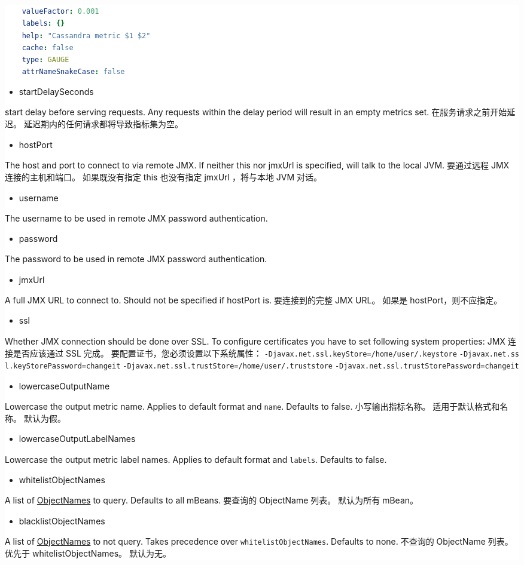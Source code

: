 ```yaml
    valueFactor: 0.001
    labels: {}
    help: "Cassandra metric $1 $2"
    cache: false
    type: GAUGE
    attrNameSnakeCase: false
```

* startDelaySeconds

start delay before serving requests. Any requests within the delay period will result in an empty metrics set.  在服务请求之前开始延迟。 延迟期内的任何请求都将导致指标集为空。

* hostPort

The host and port to connect to via remote JMX. If neither this nor jmxUrl is specified, will talk to the local JVM.  要通过远程 JMX 连接的主机和端口。 如果既没有指定 this 也没有指定 jmxUrl ，将与本地 JVM 对话。

* username

The username to be used in remote JMX password authentication.

* password

The password to be used in remote JMX password authentication.

* jmxUrl

A full JMX URL to connect to. Should not be specified if hostPort is.  要连接到的完整 JMX URL。 如果是 hostPort，则不应指定。

* ssl

Whether JMX connection should be done over SSL. To configure certificates you have to set following system properties:  JMX 连接是否应该通过 SSL 完成。 要配置证书，您必须设置以下系统属性：
`-Djavax.net.ssl.keyStore=/home/user/.keystore`
`-Djavax.net.ssl.keyStorePassword=changeit`
`-Djavax.net.ssl.trustStore=/home/user/.truststore`
`-Djavax.net.ssl.trustStorePassword=changeit`

* lowercaseOutputName

Lowercase the output metric name. Applies to default format and `name`. Defaults to false.  小写输出指标名称。 适用于默认格式和名称。 默认为假。

* lowercaseOutputLabelNames

Lowercase the output metric label names. Applies to default format and `labels`. Defaults to false.

* whitelistObjectNames

A list of [ObjectNames](http://docs.oracle.com/javase/6/docs/api/javax/management/ObjectName.html) to query. Defaults to all mBeans.  要查询的 ObjectName 列表。 默认为所有 mBean。

* blacklistObjectNames

A list of [ObjectNames](http://docs.oracle.com/javase/6/docs/api/javax/management/ObjectName.html) to not query. Takes precedence over `whitelistObjectNames`. Defaults to none.  不查询的 ObjectName 列表。 优先于 whitelistObjectNames。 默认为无。
